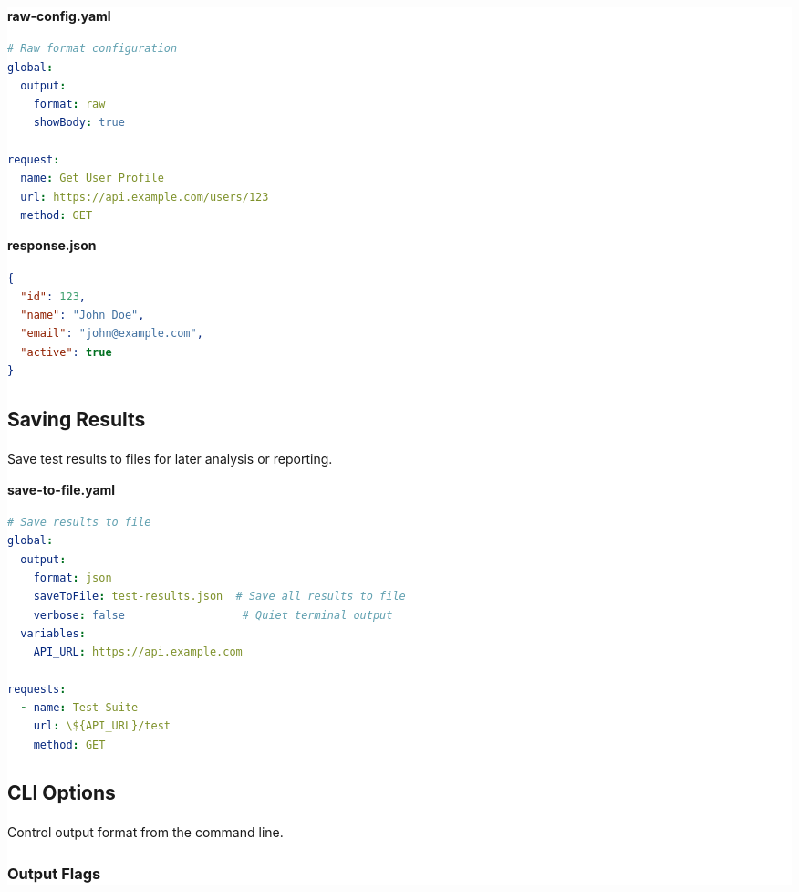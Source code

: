 **raw-config.yaml**

```yaml
# Raw format configuration
global:
  output:
    format: raw
    showBody: true

request:
  name: Get User Profile
  url: https://api.example.com/users/123
  method: GET
```

**response.json**

```json
{
  "id": 123,
  "name": "John Doe", 
  "email": "john@example.com",
  "active": true
}
```

## Saving Results

Save test results to files for later analysis or reporting.

**save-to-file.yaml**

```yaml
# Save results to file
global:
  output:
    format: json
    saveToFile: test-results.json  # Save all results to file
    verbose: false                  # Quiet terminal output
  variables:
    API_URL: https://api.example.com

requests:
  - name: Test Suite
    url: \${API_URL}/test
    method: GET
```

## CLI Options

Control output format from the command line.

### Output Flags
